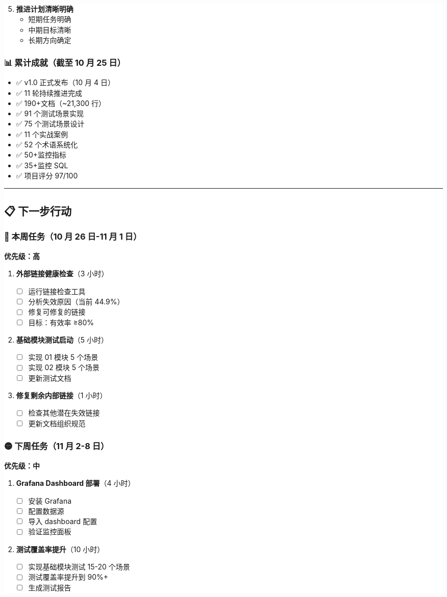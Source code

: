 5. **推进计划清晰明确**
   - 短期任务明确
   - 中期目标清晰
   - 长期方向确定

### 📊 累计成就（截至 10 月 25 日）

- ✅ v1.0 正式发布（10 月 4 日）
- ✅ 11 轮持续推进完成
- ✅ 190+文档（~21,300 行）
- ✅ 91 个测试场景实现
- ✅ 75 个测试场景设计
- ✅ 11 个实战案例
- ✅ 52 个术语系统化
- ✅ 50+监控指标
- ✅ 35+监控 SQL
- ✅ 项目评分 97/100

---

## 📋 下一步行动

### 🔴 本周任务（10 月 26 日-11 月 1 日）

**优先级：高**

1. **外部链接健康检查**（3 小时）

   - [ ] 运行链接检查工具
   - [ ] 分析失效原因（当前 44.9%）
   - [ ] 修复可修复的链接
   - [ ] 目标：有效率 ≥80%

2. **基础模块测试启动**（5 小时）

   - [ ] 实现 01 模块 5 个场景
   - [ ] 实现 02 模块 5 个场景
   - [ ] 更新测试文档

3. **修复剩余内部链接**（1 小时）
   - [ ] 检查其他潜在失效链接
   - [ ] 更新文档组织规范

### 🟡 下周任务（11 月 2-8 日）

**优先级：中**

1. **Grafana Dashboard 部署**（4 小时）

   - [ ] 安装 Grafana
   - [ ] 配置数据源
   - [ ] 导入 dashboard 配置
   - [ ] 验证监控面板

2. **测试覆盖率提升**（10 小时）
   - [ ] 实现基础模块测试 15-20 个场景
   - [ ] 测试覆盖率提升到 90%+
   - [ ] 生成测试报告
